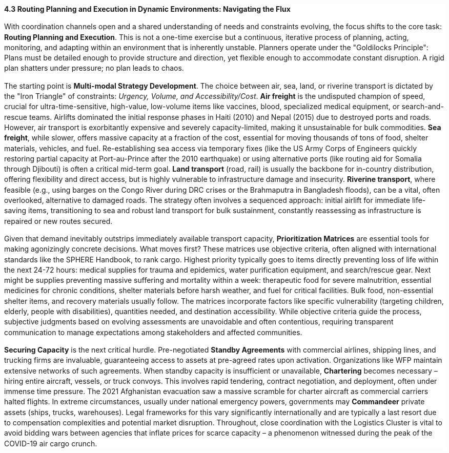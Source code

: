 **4.3 Routing Planning and Execution in Dynamic Environments: Navigating the Flux**

With coordination channels open and a shared understanding of needs and constraints evolving, the focus shifts to the core task: **Routing Planning and Execution**. This is not a one-time exercise but a continuous, iterative process of planning, acting, monitoring, and adapting within an environment that is inherently unstable. Planners operate under the "Goldilocks Principle": Plans must be detailed enough to provide structure and direction, yet flexible enough to accommodate constant disruption. A rigid plan shatters under pressure; no plan leads to chaos.

The starting point is **Multi-modal Strategy Development**. The choice between air, sea, land, or riverine transport is dictated by the "Iron Triangle" of constraints: *Urgency, Volume, and Accessibility/Cost*. **Air freight** is the undisputed champion of speed, crucial for ultra-time-sensitive, high-value, low-volume items like vaccines, blood, specialized medical equipment, or search-and-rescue teams. Airlifts dominated the initial response phases in Haiti (2010) and Nepal (2015) due to destroyed ports and roads. However, air transport is exorbitantly expensive and severely capacity-limited, making it unsustainable for bulk commodities. **Sea freight**, while slower, offers massive capacity at a fraction of the cost, essential for moving thousands of tons of food, shelter materials, vehicles, and fuel. Re-establishing sea access via temporary fixes (like the US Army Corps of Engineers quickly restoring partial capacity at Port-au-Prince after the 2010 earthquake) or using alternative ports (like routing aid for Somalia through Djibouti) is often a critical mid-term goal. **Land transport** (road, rail) is usually the backbone for in-country distribution, offering flexibility and direct access, but is highly vulnerable to infrastructure damage and insecurity. **Riverine transport**, where feasible (e.g., using barges on the Congo River during DRC crises or the Brahmaputra in Bangladesh floods), can be a vital, often overlooked, alternative to damaged roads. The strategy often involves a sequenced approach: initial airlift for immediate life-saving items, transitioning to sea and robust land transport for bulk sustainment, constantly reassessing as infrastructure is repaired or new routes secured.

Given that demand inevitably outstrips immediately available transport capacity, **Prioritization Matrices** are essential tools for making agonizingly concrete decisions. What moves first? These matrices use objective criteria, often aligned with international standards like the SPHERE Handbook, to rank cargo. Highest priority typically goes to items directly preventing loss of life within the next 24-72 hours: medical supplies for trauma and epidemics, water purification equipment, and search/rescue gear. Next might be supplies preventing massive suffering and mortality within a week: therapeutic food for severe malnutrition, essential medicines for chronic conditions, shelter materials before harsh weather, and fuel for critical facilities. Bulk food, non-essential shelter items, and recovery materials usually follow. The matrices incorporate factors like specific vulnerability (targeting children, elderly, people with disabilities), quantities needed, and destination accessibility. While objective criteria guide the process, subjective judgments based on evolving assessments are unavoidable and often contentious, requiring transparent communication to manage expectations among stakeholders and affected communities.

**Securing Capacity** is the next critical hurdle. Pre-negotiated **Standby Agreements** with commercial airlines, shipping lines, and trucking firms are invaluable, guaranteeing access to assets at pre-agreed rates upon activation. Organizations like WFP maintain extensive networks of such agreements. When standby capacity is insufficient or unavailable, **Chartering** becomes necessary – hiring entire aircraft, vessels, or truck convoys. This involves rapid tendering, contract negotiation, and deployment, often under immense time pressure. The 2021 Afghanistan evacuation saw a massive scramble for charter aircraft as commercial carriers halted flights. In extreme circumstances, usually under national emergency powers, governments may **Commandeer** private assets (ships, trucks, warehouses). Legal frameworks for this vary significantly internationally and are typically a last resort due to compensation complexities and potential market disruption. Throughout, close coordination with the Logistics Cluster is vital to avoid bidding wars between agencies that inflate prices for scarce capacity – a phenomenon witnessed during the peak of the COVID-19 air cargo crunch.
